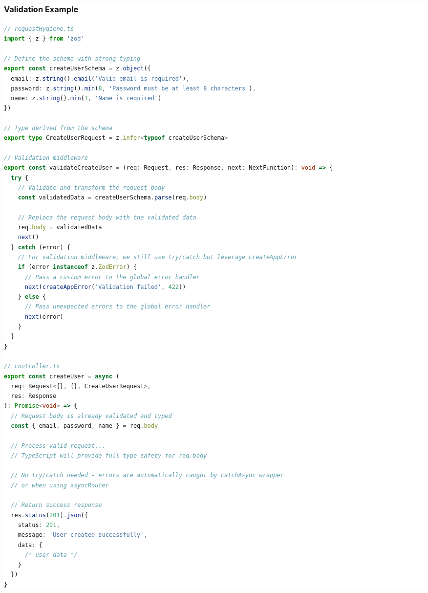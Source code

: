 ### Validation Example

```typescript
// requestHygiene.ts
import { z } from 'zod'

// Define the schema with strong typing
export const createUserSchema = z.object({
  email: z.string().email('Valid email is required'),
  password: z.string().min(8, 'Password must be at least 8 characters'),
  name: z.string().min(1, 'Name is required')
})

// Type derived from the schema
export type CreateUserRequest = z.infer<typeof createUserSchema>

// Validation middleware
export const validateCreateUser = (req: Request, res: Response, next: NextFunction): void => {
  try {
    // Validate and transform the request body
    const validatedData = createUserSchema.parse(req.body)

    // Replace the request body with the validated data
    req.body = validatedData
    next()
  } catch (error) {
    // For validation middleware, we still use try/catch but leverage createAppError
    if (error instanceof z.ZodError) {
      // Pass a custom error to the global error handler
      next(createAppError('Validation failed', 422))
    } else {
      // Pass unexpected errors to the global error handler
      next(error)
    }
  }
}

// controller.ts
export const createUser = async (
  req: Request<{}, {}, CreateUserRequest>,
  res: Response
): Promise<void> => {
  // Request body is already validated and typed
  const { email, password, name } = req.body

  // Process valid request...
  // TypeScript will provide full type safety for req.body

  // No try/catch needed - errors are automatically caught by catchAsync wrapper
  // or when using asyncRouter

  // Return success response
  res.status(201).json({
    status: 201,
    message: 'User created successfully',
    data: {
      /* user data */
    }
  })
}
```

